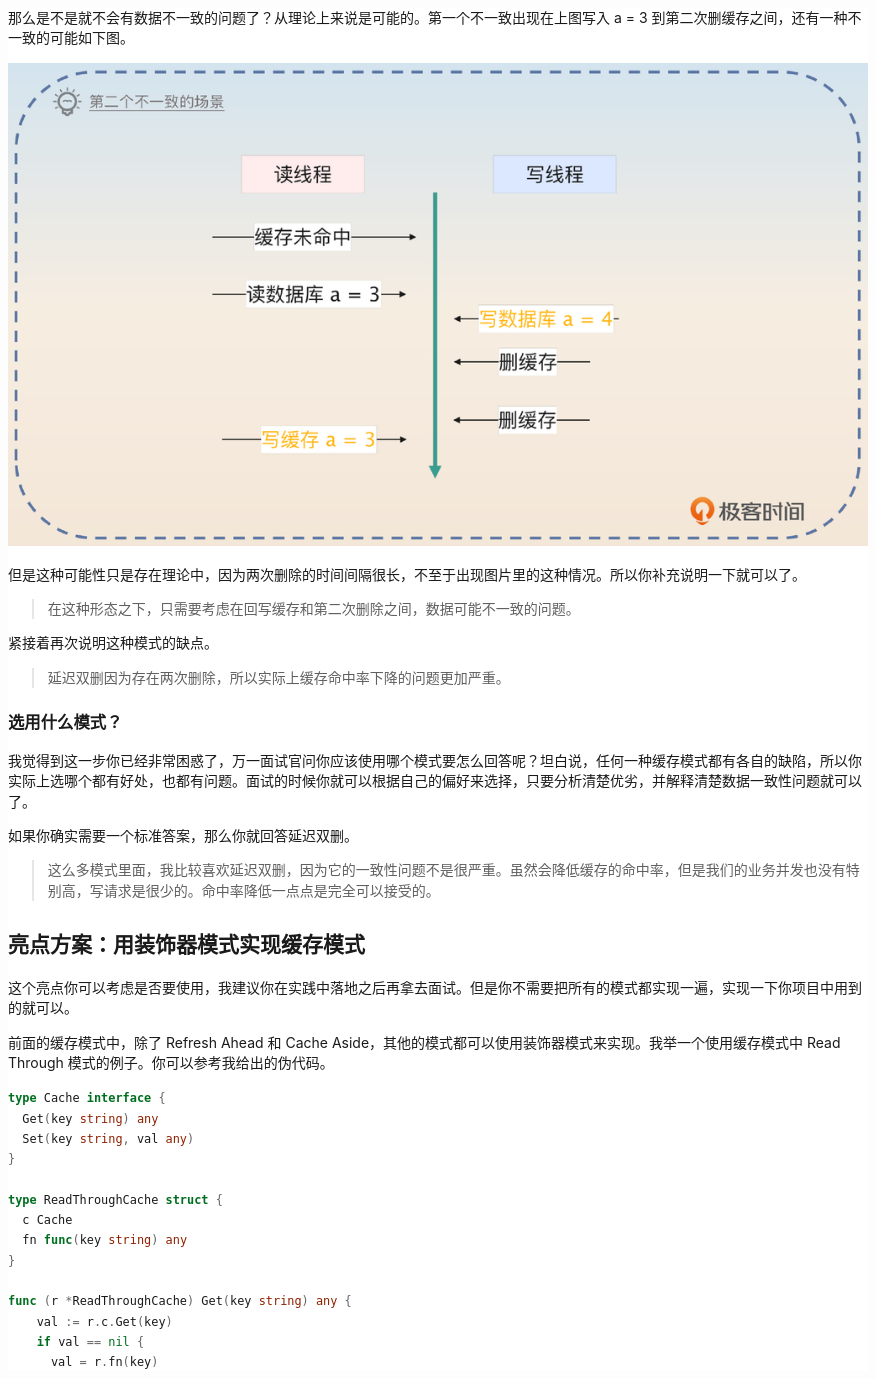那么是不是就不会有数据不一致的问题了？从理论上来说是可能的。第一个不一致出现在上图写入 a = 3 到第二次删缓存之间，还有一种不一致的可能如下图。

![图片](images/692719/1425611e8af4fe88a15065505c648848.png)

但是这种可能性只是存在理论中，因为两次删除的时间间隔很长，不至于出现图片里的这种情况。所以你补充说明一下就可以了。

> 在这种形态之下，只需要考虑在回写缓存和第二次删除之间，数据可能不一致的问题。

紧接着再次说明这种模式的缺点。

> 延迟双删因为存在两次删除，所以实际上缓存命中率下降的问题更加严重。

### 选用什么模式？

我觉得到这一步你已经非常困惑了，万一面试官问你应该使用哪个模式要怎么回答呢？坦白说，任何一种缓存模式都有各自的缺陷，所以你实际上选哪个都有好处，也都有问题。面试的时候你就可以根据自己的偏好来选择，只要分析清楚优劣，并解释清楚数据一致性问题就可以了。

如果你确实需要一个标准答案，那么你就回答延迟双删。

> 这么多模式里面，我比较喜欢延迟双删，因为它的一致性问题不是很严重。虽然会降低缓存的命中率，但是我们的业务并发也没有特别高，写请求是很少的。命中率降低一点点是完全可以接受的。

## 亮点方案：用装饰器模式实现缓存模式

这个亮点你可以考虑是否要使用，我建议你在实践中落地之后再拿去面试。但是你不需要把所有的模式都实现一遍，实现一下你项目中用到的就可以。

前面的缓存模式中，除了 Refresh Ahead 和 Cache Aside，其他的模式都可以使用装饰器模式来实现。我举一个使用缓存模式中 Read Through 模式的例子。你可以参考我给出的伪代码。

```go
type Cache interface {
  Get(key string) any
  Set(key string, val any)
}

type ReadThroughCache struct {
  c Cache
  fn func(key string) any
}

func (r *ReadThroughCache) Get(key string) any {
    val := r.c.Get(key)
    if val == nil {
      val = r.fn(key)
```